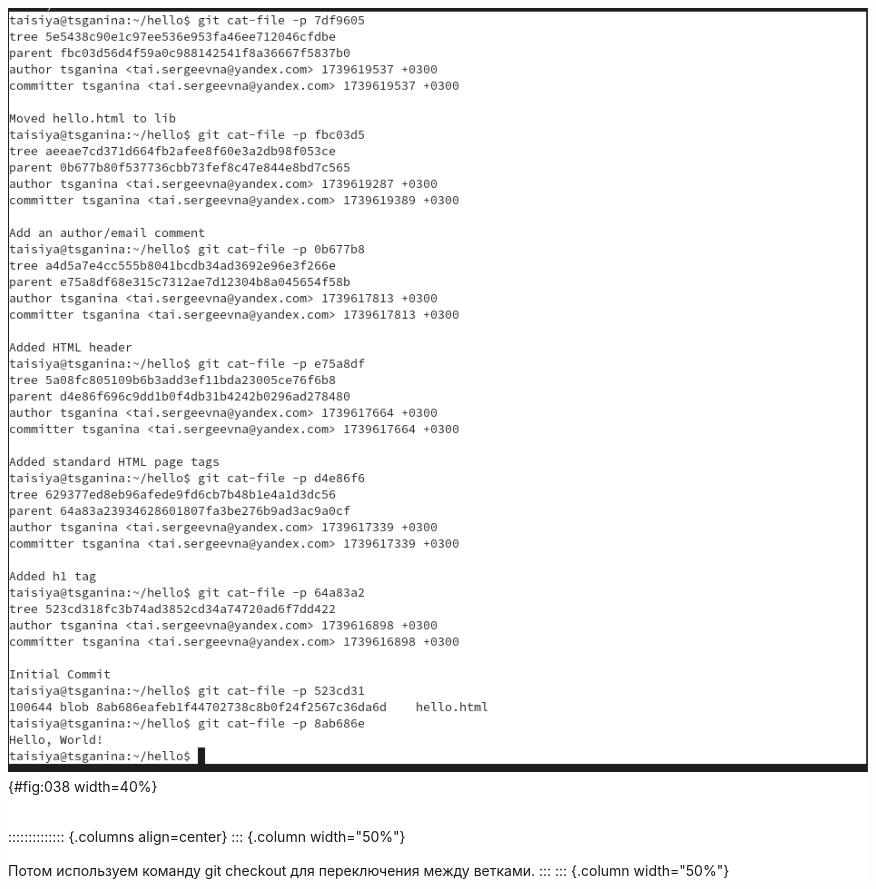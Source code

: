 ![Самостоятельное исследование 2](image/38.png){#fig:038 width=40%}

##

:::::::::::::: {.columns align=center}
::: {.column width="50%"}

Потом используем команду git checkout для переключения между ветками.
:::
::: {.column width="50%"}

